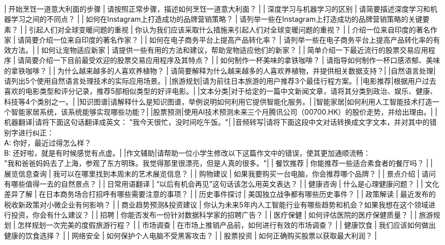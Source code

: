 | 开始烹饪一道意大利面的步骤 | 请按照正常步骤，描述如何烹饪一道意大利面？ |
| 深度学习与机器学习的区别 | 请简要描述深度学习和机器学习之间的不同点？ |
| 如何在Instagram上打造成功的品牌营销策略？ | 请列举一些在Instagram上打造成功的品牌营销策略的关键要素？ |
| 引起人们对全球变暖问题的重视 | 你认为我们应该采取什么措施来引起人们对全球变暖问题的重视？ |
| 介绍一位来自印度的著名作家 | 请简要介绍一位来自印度的著名作家？ |
| 如何在电子商务平台上提高产品转化率？ | 请列举一些在电子商务平台上提高产品转化率的有效方法。|
| 如何让宠物适应新家 | 请提供一些有用的方法和建议，帮助宠物适应他们的新家？ |
| 简单介绍一下最近流行的股票交易应用程序 | 请简要介绍一下目前最受欢迎的股票交易应用程序及其特点？ |
| 如何制作一杯美味的拿铁咖啡？ | 请指导如何制作一杯口感浓郁、美味的拿铁咖啡？ |
| 为什么越来越多的人喜欢养植物？ | 请简要解释为什么越来越多的人喜欢养植物，并提供相关数据支持？|
|自然语言处理|请列出5个使用自然语言处理技术的实际应用场景。|
|旅游规划|请为前往日本旅游的用户推荐3个最佳行程方案。|
|电影推荐|根据用户过去喜欢的电影类型和评分记录，推荐5部相似类型的好评电影。|
|文本分类|对于给定的一篇中文新闻文章，请将其分类到政治、娱乐、健康、科技等4个类别之一。|
|知识图谱|请解释什么是知识图谱，举例说明如何利用它提供智能化服务。|
|智能家居|如何利用人工智能技术打造一个智能家居系统，该系统能够实现哪些功能？|
|股票预测|使用AI技术预测未来三个月腾讯公司（00700.HK）的股价走势，并给出理由。|
|机器翻译|请将下面这句话翻译成英文： "我今天很忙，没时间吃午饭。"|
|音频转写|请将下面这段中文对话转换成文字文本，并对其中的错别字进行纠正：<br> A: 你好，最近过得怎么样？<br>B: 还好啦，就是有时候感觉有点虚。|
|作文辅助|请帮助一位小学生修改以下这篇作文中的错误，使其更加通顺流畅：<br>"我和爸爸妈妈去了上海，参观了东方明珠。我觉得那里很漂亮，但是人真的很多。"|
| 餐饮推荐                    | 你能推荐一些适合素食者的餐厅吗？                                                                                                |
| 展览信息查询                | 我可以在哪里找到本周末的艺术展览信息？                                                                                           |
| 购物建议                    | 如果我要购买一台电脑，你会推荐哪个品牌？                                                                                       |
| 景点介绍                    | 请问有哪些值得一去的自然景点？                                                                                                  |
| 日常用语翻译                | “以后有机会再见”这句话该怎么用英文表达？                                                                                        |
| 健康咨询                    | 什么是心理健康问题？                                                                                                          |
| 文化差异了解                | 在日本商务场合打招呼有哪些需要注意的事项？                                                                                    |
| 历史事件探讨                | 美国独立战争都有哪些历史事件？                                                                                                |
| 政策解读                    | 最近发布的税收新政策对小微企业有何影响？                                                                                      |
| 商业趋势预测&投资建议        | 你认为未来5年内人工智能行业有哪些趋势和机会？如果我想在这个领域进行投资，你会有什么建议？                               |
| 招聘 | 你能否发布一份针对数据科学家的招聘广告？ |
| 医疗保健 | 如何评估医院的医疗保健质量？ |
| 旅游规划 | 怎样规划一次完美的度假旅游行程？ |
| 市场调查 | 在市场上推销产品前，如何进行有效的市场调查？ |
| 健康饮食 | 我们应该如何做出健康的饮食选择？ |
| 网络安全 | 如何保护个人电脑不受黑客攻击？ |
| 股票投资 | 如何正确购买股票以获取最大利润？ |